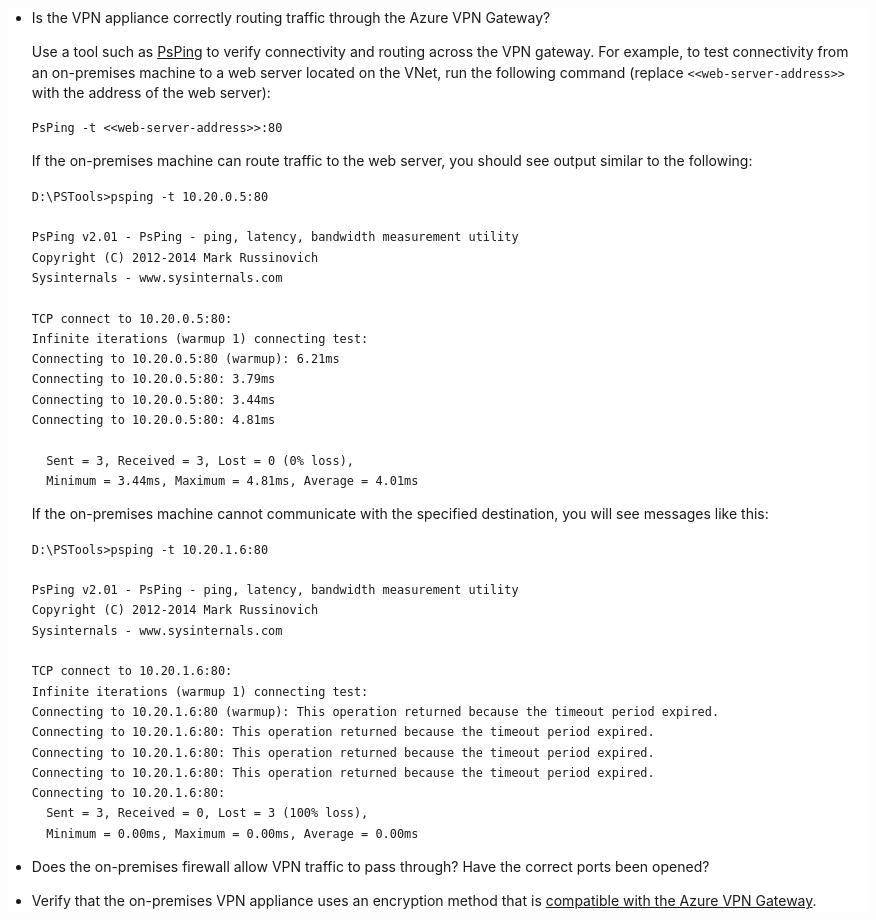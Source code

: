 - Is the VPN appliance correctly routing traffic through the Azure VPN Gateway?

	Use a tool such as [PsPing][psping] to verify connectivity and routing across the VPN gateway. For example, to test connectivity from an on-premises machine to a web server located on the VNet, run the following command (replace `<<web-server-address>>` with the address of the web server):

	```
	PsPing -t <<web-server-address>>:80
	```

	If the on-premises machine can route traffic to the web server, you should see output similar to the following:

	```
	D:\PSTools>psping -t 10.20.0.5:80

	PsPing v2.01 - PsPing - ping, latency, bandwidth measurement utility
	Copyright (C) 2012-2014 Mark Russinovich
	Sysinternals - www.sysinternals.com

	TCP connect to 10.20.0.5:80:
	Infinite iterations (warmup 1) connecting test:
	Connecting to 10.20.0.5:80 (warmup): 6.21ms
	Connecting to 10.20.0.5:80: 3.79ms
	Connecting to 10.20.0.5:80: 3.44ms
	Connecting to 10.20.0.5:80: 4.81ms

	  Sent = 3, Received = 3, Lost = 0 (0% loss),
	  Minimum = 3.44ms, Maximum = 4.81ms, Average = 4.01ms
	```

	If the on-premises machine cannot communicate with the specified destination, you will see messages like this:

	```
	D:\PSTools>psping -t 10.20.1.6:80

	PsPing v2.01 - PsPing - ping, latency, bandwidth measurement utility
	Copyright (C) 2012-2014 Mark Russinovich
	Sysinternals - www.sysinternals.com

	TCP connect to 10.20.1.6:80:
	Infinite iterations (warmup 1) connecting test:
	Connecting to 10.20.1.6:80 (warmup): This operation returned because the timeout period expired.
	Connecting to 10.20.1.6:80: This operation returned because the timeout period expired.
	Connecting to 10.20.1.6:80: This operation returned because the timeout period expired.
	Connecting to 10.20.1.6:80: This operation returned because the timeout period expired.
	Connecting to 10.20.1.6:80:
	  Sent = 3, Received = 0, Lost = 3 (100% loss),
	  Minimum = 0.00ms, Maximum = 0.00ms, Average = 0.00ms
	```

- Does the on-premises firewall allow VPN traffic to pass through? Have the correct ports been opened?

- Verify that the on-premises VPN appliance uses an encryption method that is [compatible with the Azure VPN Gateway][vpn-appliance].


[implementing-a-multi-tier-architecture-on-Azure]: ./iaas-multi-tier.md
[resource-manager-overview]: ../resource-group-overview.md
[arm-templates]: ../virtual-machines/virtual-machines-deploy-rmtemplates-azure-cli.md
[azure-cli]: ../virtual-machines-command-line-tools.md
[azure-portal]: ../azure-portal/resource-group-portal.md
[azure-powershell]: ../powershell-azure-resource-manager.md
[azure-virtual-network]: ../virtual-network/virtual-networks-overview.md
[vpn-appliance]: ../vpn-gateway/vpn-gateway-about-vpn-devices.md
[azure-vpn-gateway]: https://azure.microsoft.com/services/vpn-gateway/
[azure-gateway-charges]: https://azure.microsoft.com/pricing/details/vpn-gateway/
[azure-network-security-group]: https://azure.microsoft.com/documentation/articles/virtual-networks-nsg/
[connect-to-an-Azure-vnet]: https://technet.microsoft.com/library/dn786406.aspx
[vpn-gateway-multi-site]: ../vpn-gateway/vpn-gateway-multi-site.md
[policy-based-routing]: https://en.wikipedia.org/wiki/Policy-based_routing
[route-based-routing]: https://en.wikipedia.org/wiki/Static_routing
[network-security-group]: ../virtual-network/virtual-networks-nsg.md
[sla-for-vpn-gateway]: https://azure.microsoft.com/support/legal/sla/vpn-gateway/v1_0/
[additional-firewall-rules]: https://technet.microsoft.com/library/dn786406.aspx#firewall
[nagios]: https://www.nagios.org/
[azure-vpn-gateway-diagnostics]: http://blogs.technet.com/b/keithmayer/archive/2014/12/18/diagnose-azure-virtual-network-vpn-connectivity-issues-with-powershell.aspx
[ping]: https://technet.microsoft.com/library/ff961503.aspx
[tracert]: https://technet.microsoft.com/library/ff961507.aspx
[psping]: http://technet.microsoft.com/sysinternals/jj729731.aspx
[nmap]: http://nmap.org
[changing-SKUs]: https://azure.microsoft.com/blog/azure-virtual-network-gateway-improvements/
[gateway-diagnostic-logs]: http://blogs.technet.com/b/keithmayer/archive/2015/12/07/step-by-step-capturing-azure-resource-manager-arm-vnet-gateway-diagnostic-logs.aspx
[troubleshooting-vpn-errors]: https://blogs.technet.microsoft.com/rrasblog/2009/08/12/troubleshooting-common-vpn-related-errors/
[rras-logging]: https://www.petri.com/enable-diagnostic-logging-in-windows-server-2012-r2-routing-and-remote-access
[create-on-prem-network]: https://technet.microsoft.com/library/dn786406.aspx#routing
[create-azure-vnet]: ../virtual-network/virtual-networks-create-vnet-classic-cli.md
[azure-vm-diagnostics]: https://azure.microsoft.com/blog/windows-azure-virtual-machine-monitoring-with-wad-extension/
[application-insights]: ../application-insights/app-insights-overview-usage.md
[forced-tunnelling]: https://azure.microsoft.com/documentation/articles/vpn-gateway-about-forced-tunneling/
[getting-started-with-azure-security]: ./../azure-security-getting-started.md
[vpn-appliances]: ../vpn-gateway/vpn-gateway-about-vpn-devices.md
[installing-ad]: ../active-directory/active-directory-install-replica-active-directory-domain-controller.md
[deploying-ad]: https://msdn.microsoft.com/library/azure/jj156090.aspx
[creating-dns]: https://blogs.msdn.microsoft.com/mcsuksoldev/2014/03/04/creating-a-dns-server-in-azure-iaas/
[configuring-dns]: ../virtual-network/virtual-networks-manage-dns-in-vnet.md
[stormshield]: https://azure.microsoft.com/marketplace/partners/stormshield/stormshield-network-security-for-cloud/
[vpn-appliance-ipsec]: ../vpn-gateway/vpn-gateway-about-vpn-devices.md#ipsec-parameters